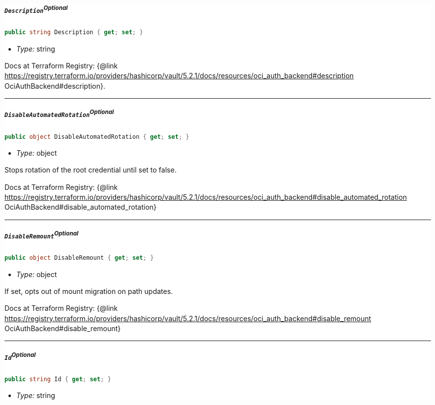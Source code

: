 ##### `Description`<sup>Optional</sup> <a name="Description" id="@cdktf/provider-vault.ociAuthBackend.OciAuthBackendConfig.property.description"></a>

```csharp
public string Description { get; set; }
```

- *Type:* string

Docs at Terraform Registry: {@link https://registry.terraform.io/providers/hashicorp/vault/5.2.1/docs/resources/oci_auth_backend#description OciAuthBackend#description}.

---

##### `DisableAutomatedRotation`<sup>Optional</sup> <a name="DisableAutomatedRotation" id="@cdktf/provider-vault.ociAuthBackend.OciAuthBackendConfig.property.disableAutomatedRotation"></a>

```csharp
public object DisableAutomatedRotation { get; set; }
```

- *Type:* object

Stops rotation of the root credential until set to false.

Docs at Terraform Registry: {@link https://registry.terraform.io/providers/hashicorp/vault/5.2.1/docs/resources/oci_auth_backend#disable_automated_rotation OciAuthBackend#disable_automated_rotation}

---

##### `DisableRemount`<sup>Optional</sup> <a name="DisableRemount" id="@cdktf/provider-vault.ociAuthBackend.OciAuthBackendConfig.property.disableRemount"></a>

```csharp
public object DisableRemount { get; set; }
```

- *Type:* object

If set, opts out of mount migration on path updates.

Docs at Terraform Registry: {@link https://registry.terraform.io/providers/hashicorp/vault/5.2.1/docs/resources/oci_auth_backend#disable_remount OciAuthBackend#disable_remount}

---

##### `Id`<sup>Optional</sup> <a name="Id" id="@cdktf/provider-vault.ociAuthBackend.OciAuthBackendConfig.property.id"></a>

```csharp
public string Id { get; set; }
```

- *Type:* string
